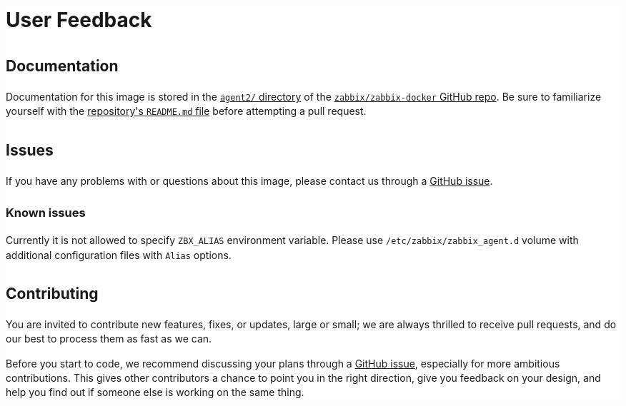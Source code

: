 # User Feedback

## Documentation

Documentation for this image is stored in the [`agent2/` directory](https://github.com/zabbix/zabbix-docker/tree/5.0/agent2) of the [`zabbix/zabbix-docker` GitHub repo](https://github.com/zabbix/zabbix-docker/). Be sure to familiarize yourself with the [repository's `README.md` file](https://github.com/zabbix/zabbix-docker/blob/master/README.md) before attempting a pull request.

## Issues

If you have any problems with or questions about this image, please contact us through a [GitHub issue](https://github.com/zabbix/zabbix-docker/issues).

### Known issues

Currently it is not allowed to specify ``ZBX_ALIAS`` environment variable. Please use ``/etc/zabbix/zabbix_agent.d`` volume with additional configuration files with ``Alias`` options.

## Contributing

You are invited to contribute new features, fixes, or updates, large or small; we are always thrilled to receive pull requests, and do our best to process them as fast as we can.

Before you start to code, we recommend discussing your plans through a [GitHub issue](https://github.com/zabbix/zabbix-docker/issues), especially for more ambitious contributions. This gives other contributors a chance to point you in the right direction, give you feedback on your design, and help you find out if someone else is working on the same thing.

